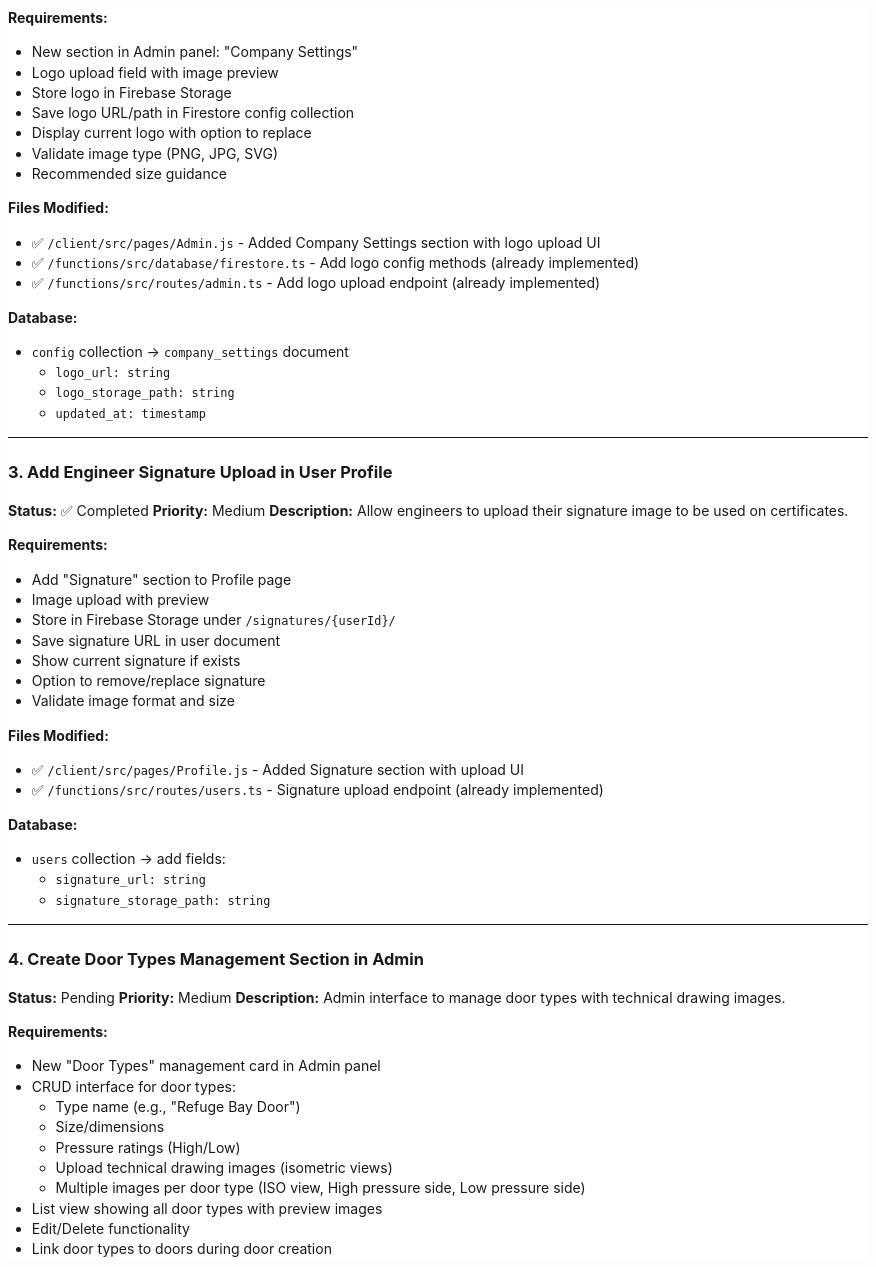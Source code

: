 **Requirements:**
- New section in Admin panel: "Company Settings"
- Logo upload field with image preview
- Store logo in Firebase Storage
- Save logo URL/path in Firestore config collection
- Display current logo with option to replace
- Validate image type (PNG, JPG, SVG)
- Recommended size guidance

**Files Modified:**
- ✅ `/client/src/pages/Admin.js` - Added Company Settings section with logo upload UI
- ✅ `/functions/src/database/firestore.ts` - Add logo config methods (already implemented)
- ✅ `/functions/src/routes/admin.ts` - Add logo upload endpoint (already implemented)

**Database:**
- `config` collection → `company_settings` document
  - `logo_url: string`
  - `logo_storage_path: string`
  - `updated_at: timestamp`

---

### 3. Add Engineer Signature Upload in User Profile
**Status:** ✅ Completed
**Priority:** Medium
**Description:** Allow engineers to upload their signature image to be used on certificates.

**Requirements:**
- Add "Signature" section to Profile page
- Image upload with preview
- Store in Firebase Storage under `/signatures/{userId}/`
- Save signature URL in user document
- Show current signature if exists
- Option to remove/replace signature
- Validate image format and size

**Files Modified:**
- ✅ `/client/src/pages/Profile.js` - Added Signature section with upload UI
- ✅ `/functions/src/routes/users.ts` - Signature upload endpoint (already implemented)

**Database:**
- `users` collection → add fields:
  - `signature_url: string`
  - `signature_storage_path: string`

---

### 4. Create Door Types Management Section in Admin
**Status:** Pending
**Priority:** Medium
**Description:** Admin interface to manage door types with technical drawing images.

**Requirements:**
- New "Door Types" management card in Admin panel
- CRUD interface for door types:
  - Type name (e.g., "Refuge Bay Door")
  - Size/dimensions
  - Pressure ratings (High/Low)
  - Upload technical drawing images (isometric views)
  - Multiple images per door type (ISO view, High pressure side, Low pressure side)
- List view showing all door types with preview images
- Edit/Delete functionality
- Link door types to doors during door creation

